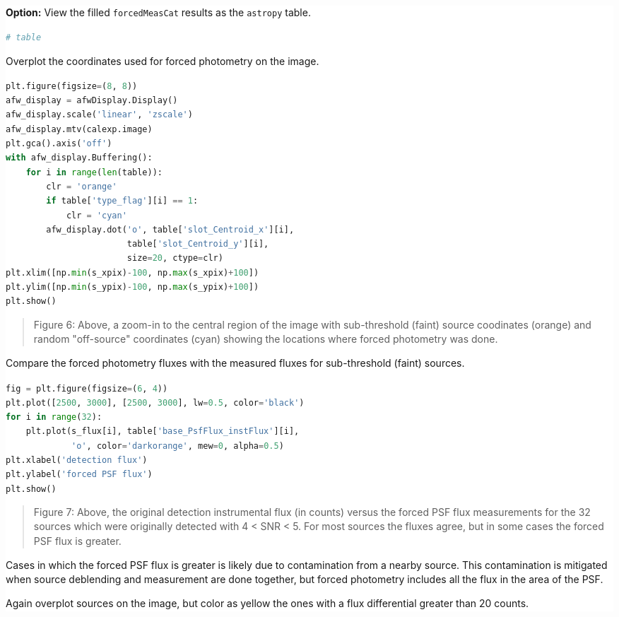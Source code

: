 **Option:** View the filled `forcedMeasCat` results as the `astropy` table.


```python
# table
```

Overplot the coordinates used for forced photometry on the image.


```python
plt.figure(figsize=(8, 8))
afw_display = afwDisplay.Display()
afw_display.scale('linear', 'zscale')
afw_display.mtv(calexp.image)
plt.gca().axis('off')
with afw_display.Buffering():
    for i in range(len(table)):
        clr = 'orange'
        if table['type_flag'][i] == 1:
            clr = 'cyan'
        afw_display.dot('o', table['slot_Centroid_x'][i],
                        table['slot_Centroid_y'][i],
                        size=20, ctype=clr)
plt.xlim([np.min(s_xpix)-100, np.max(s_xpix)+100])
plt.ylim([np.min(s_ypix)-100, np.max(s_ypix)+100])
plt.show()
```

> Figure 6: Above, a zoom-in to the central region of the image with sub-threshold (faint) source coodinates (orange) and random "off-source" coordinates (cyan) showing the locations where forced photometry was done.

Compare the forced photometry fluxes with the measured fluxes for sub-threshold (faint) sources.


```python
fig = plt.figure(figsize=(6, 4))
plt.plot([2500, 3000], [2500, 3000], lw=0.5, color='black')
for i in range(32):
    plt.plot(s_flux[i], table['base_PsfFlux_instFlux'][i],
             'o', color='darkorange', mew=0, alpha=0.5)
plt.xlabel('detection flux')
plt.ylabel('forced PSF flux')
plt.show()
```

> Figure 7: Above, the original detection instrumental flux (in counts) versus the forced PSF flux measurements for the 32 sources which were originally detected with 4 $<$ SNR $<$ 5. For most sources the fluxes agree, but in some cases the forced PSF flux is greater.

Cases in which the forced PSF flux is greater is likely due to contamination from a nearby source. This contamination is mitigated when source deblending and measurement are done together, but forced photometry includes all the flux in the area of the PSF.

Again overplot sources on the image, but color as yellow the ones with a flux differential greater than 20 counts.
